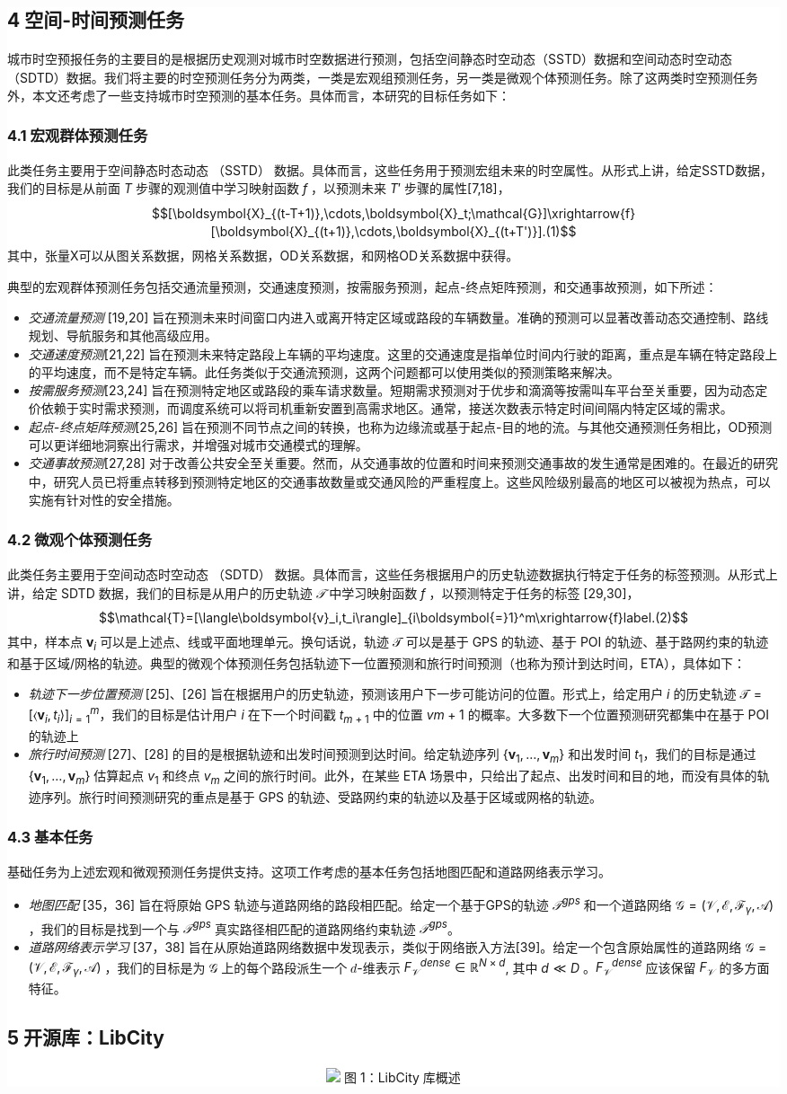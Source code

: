 ## 4 空间-时间预测任务

城市时空预报任务的主要目的是根据历史观测对城市时空数据进行预测，包括空间静态时空动态（SSTD）数据和空间动态时空动态（SDTD）数据。我们将主要的时空预测任务分为两类，一类是宏观组预测任务，另一类是微观个体预测任务。除了这两类时空预测任务外，本文还考虑了一些支持城市时空预测的基本任务。具体而言，本研究的目标任务如下：

### 4.1 宏观群体预测任务

此类任务主要用于空间静态时态动态 （SSTD） 数据。具体而言，这些任务用于预测宏组未来的时空属性。从形式上讲，给定SSTD数据，我们的目标是从前面 $T$ 步骤的观测值中学习映射函数 $f$ ，以预测未来 $T'$ 步骤的属性[7,18]，
$$[\boldsymbol{X}_{(t-T+1)},\cdots,\boldsymbol{X}_t;\mathcal{G}]\xrightarrow{f}[\boldsymbol{X}_{(t+1)},\cdots,\boldsymbol{X}_{(t+T')}].(1)$$
其中，张量X可以从图关系数据，网格关系数据，OD关系数据，和网格OD关系数据中获得。

典型的宏观群体预测任务包括交通流量预测，交通速度预测，按需服务预测，起点-终点矩阵预测，和交通事故预测，如下所述：

- *交通流量预测* [19,20] 旨在预测未来时间窗口内进入或离开特定区域或路段的车辆数量。准确的预测可以显著改善动态交通控制、路线规划、导航服务和其他高级应用。
- *交通速度预测*[21,22] 旨在预测未来特定路段上车辆的平均速度。这里的交通速度是指单位时间内行驶的距离，重点是车辆在特定路段上的平均速度，而不是特定车辆。此任务类似于交通流预测，这两个问题都可以使用类似的预测策略来解决。
- *按需服务预测*[23,24] 旨在预测特定地区或路段的乘车请求数量。短期需求预测对于优步和滴滴等按需叫车平台至关重要，因为动态定价依赖于实时需求预测，而调度系统可以将司机重新安置到高需求地区。通常，接送次数表示特定时间间隔内特定区域的需求。
- *起点-终点矩阵预测*[25,26] 旨在预测不同节点之间的转换，也称为边缘流或基于起点-目的地的流。与其他交通预测任务相比，OD预测可以更详细地洞察出行需求，并增强对城市交通模式的理解。
- *交通事故预测*[27,28] 对于改善公共安全至关重要。然而，从交通事故的位置和时间来预测交通事故的发生通常是困难的。在最近的研究中，研究人员已将重点转移到预测特定地区的交通事故数量或交通风险的严重程度上。这些风险级别最高的地区可以被视为热点，可以实施有针对性的安全措施。

### 4.2 微观个体预测任务

此类任务主要用于空间动态时空动态 （SDTD） 数据。具体而言，这些任务根据用户的历史轨迹数据执行特定于任务的标签预测。从形式上讲，给定 SDTD 数据，我们的目标是从用户的历史轨迹 $𝒯$ 中学习映射函数 $f$ ，以预测特定于任务的标签 [29,30]，
$$\mathcal{T}=[\langle\boldsymbol{v}_i,t_i\rangle]_{i\boldsymbol{=}1}^m\xrightarrow{f}label.(2)$$
其中，样本点 $\boldsymbol{v}_i$ 可以是上述点、线或平面地理单元。换句话说，轨迹 $\mathcal{T}$ 可以是基于 GPS 的轨迹、基于 POI 的轨迹、基于路网约束的轨迹和基于区域/网格的轨迹。典型的微观个体预测任务包括轨迹下一位置预测和旅行时间预测（也称为预计到达时间，ETA），具体如下：

- *轨迹下一步位置预测* [25]、[26] 旨在根据用户的历史轨迹，预测该用户下一步可能访问的位置。形式上，给定用户 $i$ 的历史轨迹 $\mathcal{T} = [\langle\boldsymbol{v}_i,t_i\rangle]_{i=1}^m$，我们的目标是估计用户 $i$ 在下一个时间戳 $t_{m+1}$ 中的位置 $v{m+1}$ 的概率。大多数下一个位置预测研究都集中在基于 POI 的轨迹上
- *旅行时间预测* [27]、[28] 的目的是根据轨迹和出发时间预测到达时间。给定轨迹序列 $\{\boldsymbol{v}_1,\ldots,\boldsymbol{v}_m\}$ 和出发时间 $t_1$，我们的目标是通过 $\{\boldsymbol{v}_1,\ldots,\boldsymbol{v}_m\}$ 估算起点 $v_1$ 和终点 $v_m$ 之间的旅行时间。此外，在某些 ETA 场景中，只给出了起点、出发时间和目的地，而没有具体的轨迹序列。旅行时间预测研究的重点是基于 GPS 的轨迹、受路网约束的轨迹以及基于区域或网格的轨迹。

### 4.3 基本任务

基础任务为上述宏观和微观预测任务提供支持。这项工作考虑的基本任务包括地图匹配和道路网络表示学习。

- *地图匹配* [35，36] 旨在将原始 GPS 轨迹与道路网络的路段相匹配。给定一个基于GPS的轨迹 $𝒯^{gps}$ 和一个道路网络 $\mathcal{G}=(\mathcal{V},\mathcal{E},\mathcal{F}_\gamma,\mathcal{A})$ ，我们的目标是找到一个与 $𝒯^{gps}$ 真实路径相匹配的道路网络约束轨迹 $𝒯^{gps}$。
- *道路网络表示学习* [37，38] 旨在从原始道路网络数据中发现表示，类似于网络嵌入方法[39]。给定一个包含原始属性的道路网络 $\mathcal{G}=(\mathcal{V},\mathcal{E},\mathcal{F}_\gamma,\mathcal{A})$ ，我们的目标是为 $\mathcal{G}$ 上的每个路段派生一个 𝑑-维表示 $F_{\mathcal{V}}^{dense}\in\mathbb{R}^{N\times d}$, 其中 $d\ll D$ 。$F_{\mathcal{V}}^{dense}$ 应该保留 $F_{\mathcal{V}}$ 的多方面特征。

## 5 开源库：LibCity

<div style="text-align:center">
<image src="asset\libcity_frame.png" width="100%" />
<caption style="text-align:center"> 图 1：LibCity 库概述</caption>
</div>

